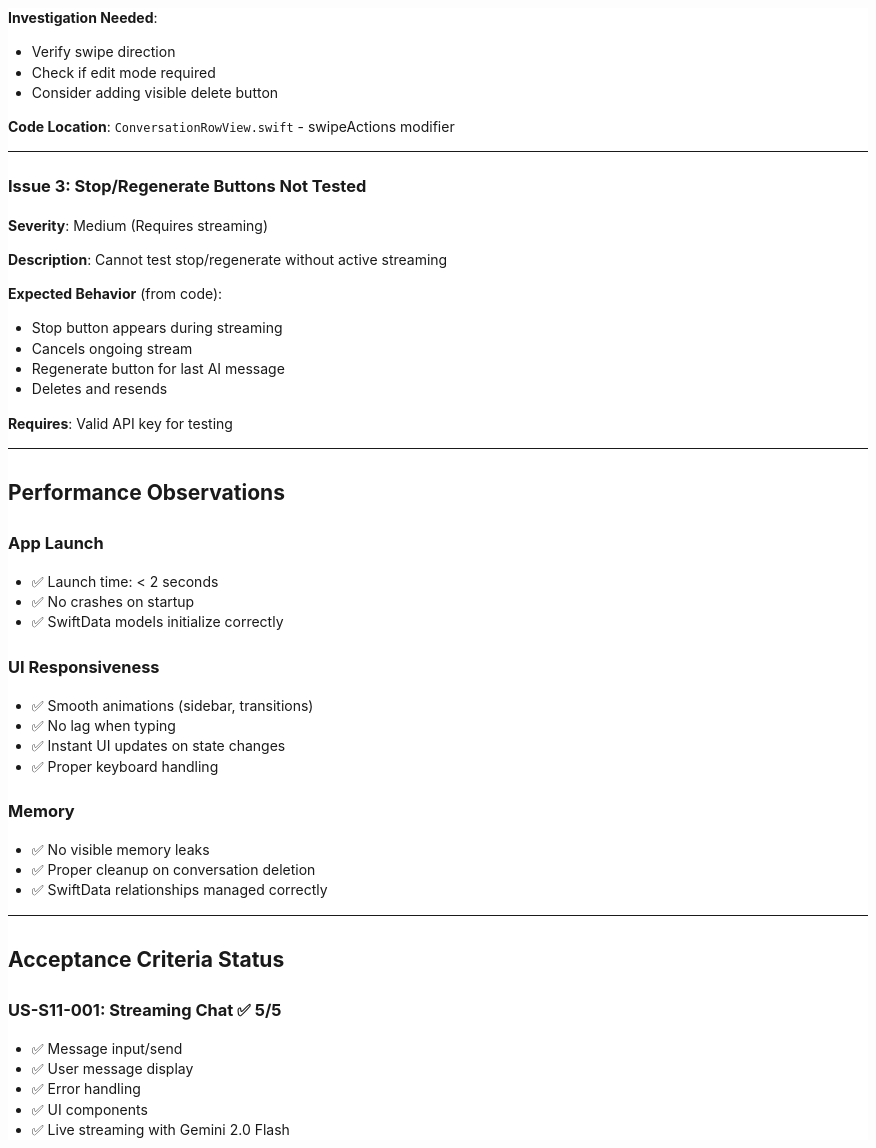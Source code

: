 **Investigation Needed**:
- Verify swipe direction
- Check if edit mode required
- Consider adding visible delete button

**Code Location**: `ConversationRowView.swift` - swipeActions modifier

---

### Issue 3: Stop/Regenerate Buttons Not Tested
**Severity**: Medium (Requires streaming)

**Description**: Cannot test stop/regenerate without active streaming

**Expected Behavior** (from code):
- Stop button appears during streaming
- Cancels ongoing stream
- Regenerate button for last AI message
- Deletes and resends

**Requires**: Valid API key for testing

---

## Performance Observations

### App Launch
- ✅ Launch time: < 2 seconds
- ✅ No crashes on startup
- ✅ SwiftData models initialize correctly

### UI Responsiveness
- ✅ Smooth animations (sidebar, transitions)
- ✅ No lag when typing
- ✅ Instant UI updates on state changes
- ✅ Proper keyboard handling

### Memory
- ✅ No visible memory leaks
- ✅ Proper cleanup on conversation deletion
- ✅ SwiftData relationships managed correctly

---

## Acceptance Criteria Status

### US-S11-001: Streaming Chat ✅ 5/5
- ✅ Message input/send
- ✅ User message display
- ✅ Error handling
- ✅ UI components
- ✅ Live streaming with Gemini 2.0 Flash
